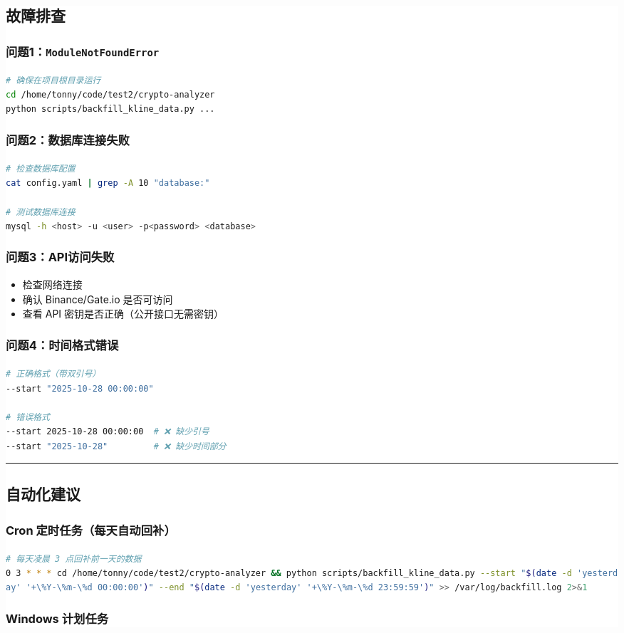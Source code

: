 
## 故障排查

### 问题1：`ModuleNotFoundError`

```bash
# 确保在项目根目录运行
cd /home/tonny/code/test2/crypto-analyzer
python scripts/backfill_kline_data.py ...
```

### 问题2：数据库连接失败

```bash
# 检查数据库配置
cat config.yaml | grep -A 10 "database:"

# 测试数据库连接
mysql -h <host> -u <user> -p<password> <database>
```

### 问题3：API访问失败

- 检查网络连接
- 确认 Binance/Gate.io 是否可访问
- 查看 API 密钥是否正确（公开接口无需密钥）

### 问题4：时间格式错误

```bash
# 正确格式（带双引号）
--start "2025-10-28 00:00:00"

# 错误格式
--start 2025-10-28 00:00:00  # ❌ 缺少引号
--start "2025-10-28"         # ❌ 缺少时间部分
```

---

## 自动化建议

### Cron 定时任务（每天自动回补）

```bash
# 每天凌晨 3 点回补前一天的数据
0 3 * * * cd /home/tonny/code/test2/crypto-analyzer && python scripts/backfill_kline_data.py --start "$(date -d 'yesterday' '+\%Y-\%m-\%d 00:00:00')" --end "$(date -d 'yesterday' '+\%Y-\%m-\%d 23:59:59')" >> /var/log/backfill.log 2>&1
```

### Windows 计划任务
